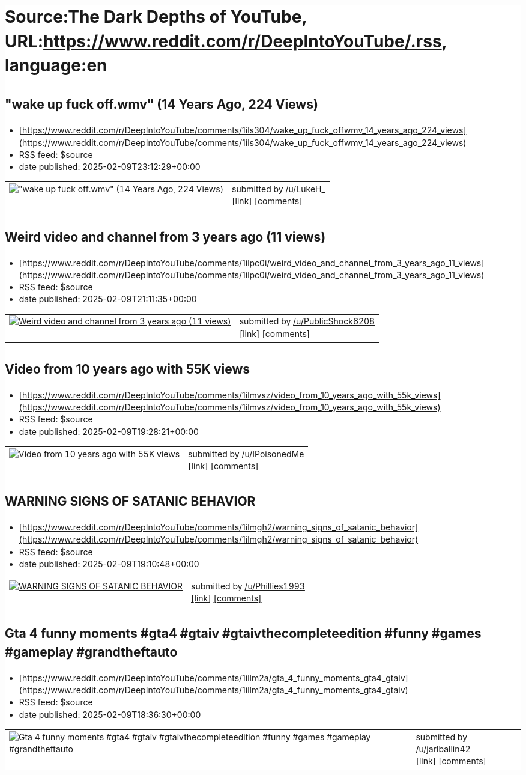 # Source:The Dark Depths of YouTube, URL:https://www.reddit.com/r/DeepIntoYouTube/.rss, language:en

## "wake up fuck off.wmv" (14 Years Ago, 224 Views)
 - [https://www.reddit.com/r/DeepIntoYouTube/comments/1ils304/wake_up_fuck_offwmv_14_years_ago_224_views](https://www.reddit.com/r/DeepIntoYouTube/comments/1ils304/wake_up_fuck_offwmv_14_years_ago_224_views)
 - RSS feed: $source
 - date published: 2025-02-09T23:12:29+00:00

<table> <tr><td> <a href="https://www.reddit.com/r/DeepIntoYouTube/comments/1ils304/wake_up_fuck_offwmv_14_years_ago_224_views/"> <img src="https://external-preview.redd.it/HpXXPpCQzqCNLwh_rzwssm9Vw1RLYvB8zM_jdLlPffg.jpg?width=320&amp;crop=smart&amp;auto=webp&amp;s=6315c2bd8d1543bbe98838e9df9ff089b7aba3bb" alt="&quot;wake up fuck off.wmv&quot; (14 Years Ago, 224 Views)" title="&quot;wake up fuck off.wmv&quot; (14 Years Ago, 224 Views)" /> </a> </td><td> &#32; submitted by &#32; <a href="https://www.reddit.com/user/LukeH_"> /u/LukeH_ </a> <br/> <span><a href="https://m.youtube.com/watch?v=C039HS1eyw4">[link]</a></span> &#32; <span><a href="https://www.reddit.com/r/DeepIntoYouTube/comments/1ils304/wake_up_fuck_offwmv_14_years_ago_224_views/">[comments]</a></span> </td></tr></table>

## Weird video and channel from 3 years ago (11 views)
 - [https://www.reddit.com/r/DeepIntoYouTube/comments/1ilpc0i/weird_video_and_channel_from_3_years_ago_11_views](https://www.reddit.com/r/DeepIntoYouTube/comments/1ilpc0i/weird_video_and_channel_from_3_years_ago_11_views)
 - RSS feed: $source
 - date published: 2025-02-09T21:11:35+00:00

<table> <tr><td> <a href="https://www.reddit.com/r/DeepIntoYouTube/comments/1ilpc0i/weird_video_and_channel_from_3_years_ago_11_views/"> <img src="https://external-preview.redd.it/dMkd_UJ6kulcrc2jY3pos-gocyKTMX8U59xwZGNhVaw.jpg?width=320&amp;crop=smart&amp;auto=webp&amp;s=a26a228126c664f2db6d3e5d7f87d7fcd3270c44" alt="Weird video and channel from 3 years ago (11 views)" title="Weird video and channel from 3 years ago (11 views)" /> </a> </td><td> &#32; submitted by &#32; <a href="https://www.reddit.com/user/PublicShock6208"> /u/PublicShock6208 </a> <br/> <span><a href="https://www.youtube.com/watch?v=pk-i_VS04MM">[link]</a></span> &#32; <span><a href="https://www.reddit.com/r/DeepIntoYouTube/comments/1ilpc0i/weird_video_and_channel_from_3_years_ago_11_views/">[comments]</a></span> </td></tr></table>

## Video from 10 years ago with 55K views
 - [https://www.reddit.com/r/DeepIntoYouTube/comments/1ilmvsz/video_from_10_years_ago_with_55k_views](https://www.reddit.com/r/DeepIntoYouTube/comments/1ilmvsz/video_from_10_years_ago_with_55k_views)
 - RSS feed: $source
 - date published: 2025-02-09T19:28:21+00:00

<table> <tr><td> <a href="https://www.reddit.com/r/DeepIntoYouTube/comments/1ilmvsz/video_from_10_years_ago_with_55k_views/"> <img src="https://external-preview.redd.it/C495hWL1j-9hmPaLOD4J063kz1EZF-Ydp25-BGIIpyY.jpg?width=320&amp;crop=smart&amp;auto=webp&amp;s=0d11e4b191c3fc140782bb76de9fc36902fd2c8f" alt="Video from 10 years ago with 55K views" title="Video from 10 years ago with 55K views" /> </a> </td><td> &#32; submitted by &#32; <a href="https://www.reddit.com/user/IPoisonedMe"> /u/IPoisonedMe </a> <br/> <span><a href="https://www.youtube.com/watch?v=_Ul159YkOoQ">[link]</a></span> &#32; <span><a href="https://www.reddit.com/r/DeepIntoYouTube/comments/1ilmvsz/video_from_10_years_ago_with_55k_views/">[comments]</a></span> </td></tr></table>

## WARNING SIGNS OF SATANIC BEHAVIOR
 - [https://www.reddit.com/r/DeepIntoYouTube/comments/1ilmgh2/warning_signs_of_satanic_behavior](https://www.reddit.com/r/DeepIntoYouTube/comments/1ilmgh2/warning_signs_of_satanic_behavior)
 - RSS feed: $source
 - date published: 2025-02-09T19:10:48+00:00

<table> <tr><td> <a href="https://www.reddit.com/r/DeepIntoYouTube/comments/1ilmgh2/warning_signs_of_satanic_behavior/"> <img src="https://external-preview.redd.it/yGYiyEGPNxDPG0Lxdqsxwxi9DiXDC0XhqdLg92eWa30.jpg?width=320&amp;crop=smart&amp;auto=webp&amp;s=ec3fccdd94326b0767222d9f00e37ee10cd9c7ac" alt="WARNING SIGNS OF SATANIC BEHAVIOR" title="WARNING SIGNS OF SATANIC BEHAVIOR" /> </a> </td><td> &#32; submitted by &#32; <a href="https://www.reddit.com/user/Phillies1993"> /u/Phillies1993 </a> <br/> <span><a href="https://youtu.be/byUvJDXqxa4?si=98C7R0TWh8J1qJZP">[link]</a></span> &#32; <span><a href="https://www.reddit.com/r/DeepIntoYouTube/comments/1ilmgh2/warning_signs_of_satanic_behavior/">[comments]</a></span> </td></tr></table>

## Gta 4 funny moments #gta4 #gtaiv #gtaivthecompleteedition #funny #games #gameplay #grandtheftauto
 - [https://www.reddit.com/r/DeepIntoYouTube/comments/1illm2a/gta_4_funny_moments_gta4_gtaiv](https://www.reddit.com/r/DeepIntoYouTube/comments/1illm2a/gta_4_funny_moments_gta4_gtaiv)
 - RSS feed: $source
 - date published: 2025-02-09T18:36:30+00:00

<table> <tr><td> <a href="https://www.reddit.com/r/DeepIntoYouTube/comments/1illm2a/gta_4_funny_moments_gta4_gtaiv/"> <img src="https://external-preview.redd.it/BLB5lyiFDDbiL91KEUbWKN-pAOno6nSiSZmbdcRl3c8.jpg?width=320&amp;crop=smart&amp;auto=webp&amp;s=7a3a3dfa70d1e017b8d4110c98c0ce2ae4147af7" alt="Gta 4 funny moments #gta4 #gtaiv #gtaivthecompleteedition #funny #games #gameplay #grandtheftauto" title="Gta 4 funny moments #gta4 #gtaiv #gtaivthecompleteedition #funny #games #gameplay #grandtheftauto" /> </a> </td><td> &#32; submitted by &#32; <a href="https://www.reddit.com/user/jarlballin42"> /u/jarlballin42 </a> <br/> <span><a href="https://youtu.be/FbemSaqpiHc?si=7m55rCf0nzWfqVwO">[link]</a></span> &#32; <span><a href="https://www.reddit.com/r/DeepIntoYouTube/comments/1illm2a/gta_4_funny_moments_gta4_gtaiv/">[comments]</a></span> </td></tr></table>
